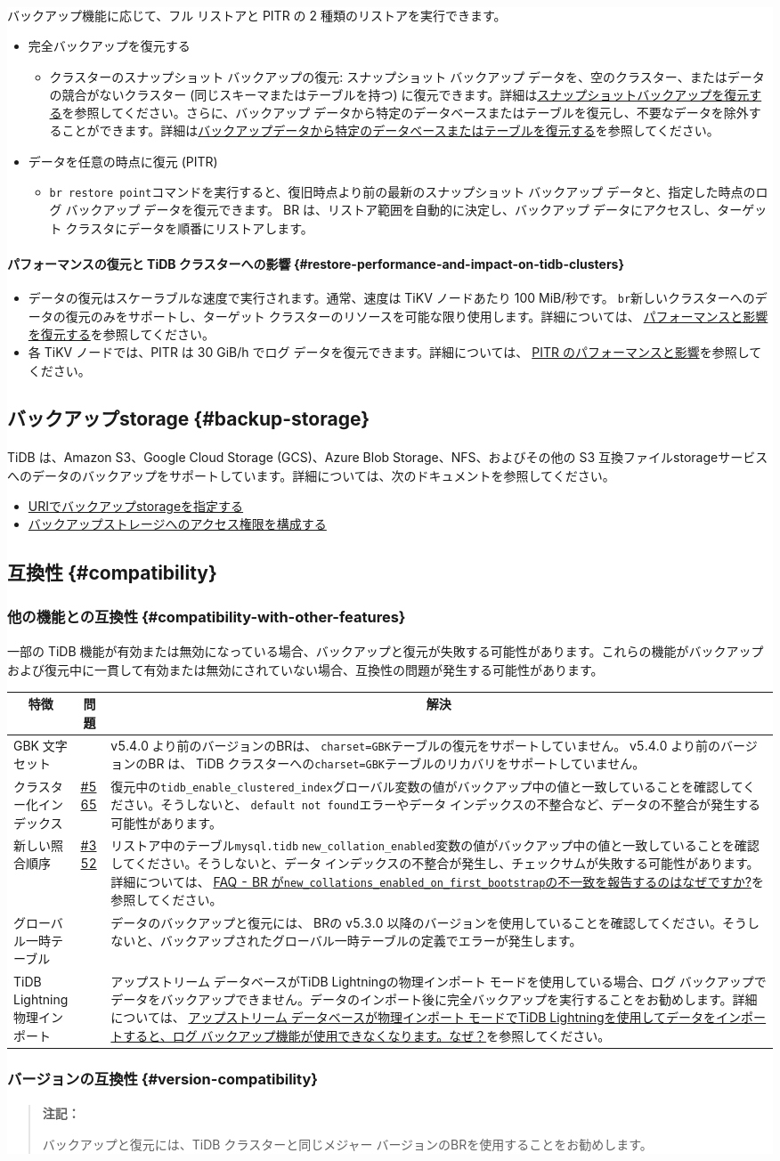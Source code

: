バックアップ機能に応じて、フル リストアと PITR の 2 種類のリストアを実行できます。

-   完全バックアップを復元する

    -   クラスターのスナップショット バックアップの復元: スナップショット バックアップ データを、空のクラスター、またはデータの競合がないクラスター (同じスキーマまたはテーブルを持つ) に復元できます。詳細は[スナップショットバックアップを復元する](/br/br-snapshot-guide.md#restore-cluster-snapshots)を参照してください。さらに、バックアップ データから特定のデータベースまたはテーブルを復元し、不要なデータを除外することができます。詳細は[バックアップデータから特定のデータベースまたはテーブルを復元する](/br/br-snapshot-guide.md#restore-a-database-or-a-table)を参照してください。

-   データを任意の時点に復元 (PITR)

    -   `br restore point`コマンドを実行すると、復旧時点より前の最新のスナップショット バックアップ データと、指定した時点のログ バックアップ データを復元できます。 BR は、リストア範囲を自動的に決定し、バックアップ データにアクセスし、ターゲット クラスタにデータを順番にリストアします。

#### パフォーマンスの復元と TiDB クラスターへの影響 {#restore-performance-and-impact-on-tidb-clusters}

-   データの復元はスケーラブルな速度で実行されます。通常、速度は TiKV ノードあたり 100 MiB/秒です。 `br`新しいクラスターへのデータの復元のみをサポートし、ターゲット クラスターのリソースを可能な限り使用します。詳細については、 [パフォーマンスと影響を復元する](/br/br-snapshot-guide.md#performance-and-impact-of-snapshot-restore)を参照してください。
-   各 TiKV ノードでは、PITR は 30 GiB/h でログ データを復元できます。詳細については、 [PITR のパフォーマンスと影響](/br/br-pitr-guide.md#performance-capabilities-of-pitr)を参照してください。

## バックアップstorage {#backup-storage}

TiDB は、Amazon S3、Google Cloud Storage (GCS)、Azure Blob Storage、NFS、およびその他の S3 互換ファイルstorageサービスへのデータのバックアップをサポートしています。詳細については、次のドキュメントを参照してください。

-   [URIでバックアップstorageを指定する](/external-storage-uri.md)
-   [バックアップストレージへのアクセス権限を構成する](/br/backup-and-restore-storages.md#authentication)

## 互換性 {#compatibility}

### 他の機能との互換性 {#compatibility-with-other-features}

一部の TiDB 機能が有効または無効になっている場合、バックアップと復元が失敗する可能性があります。これらの機能がバックアップおよび復元中に一貫して有効または無効にされていない場合、互換性の問題が発生する可能性があります。

| 特徴                    | 問題                                               | 解決                                                                                                                                                                                                                                                                                                                                                                                                  |
| --------------------- | ------------------------------------------------ | --------------------------------------------------------------------------------------------------------------------------------------------------------------------------------------------------------------------------------------------------------------------------------------------------------------------------------------------------------------------------------------------------- |
| GBK 文字セット             |                                                  | v5.4.0 より前のバージョンのBRは、 `charset=GBK`テーブルの復元をサポートしていません。 v5.4.0 より前のバージョンのBR は、 TiDB クラスターへの`charset=GBK`テーブルのリカバリをサポートしていません。                                                                                                                                                                                                                                                                        |
| クラスター化インデックス          | [#565](https://github.com/pingcap/br/issues/565) | 復元中の`tidb_enable_clustered_index`グローバル変数の値がバックアップ中の値と一致していることを確認してください。そうしないと、 `default not found`エラーやデータ インデックスの不整合など、データの不整合が発生する可能性があります。                                                                                                                                                                                                                                                        |
| 新しい照合順序               | [#352](https://github.com/pingcap/br/issues/352) | リストア中のテーブル`mysql.tidb` `new_collation_enabled`変数の値がバックアップ中の値と一致していることを確認してください。そうしないと、データ インデックスの不整合が発生し、チェックサムが失敗する可能性があります。詳細については、 [FAQ - BR が`new_collations_enabled_on_first_bootstrap`の不一致を報告するのはなぜですか?](/faq/backup-and-restore-faq.md#why-is-new_collation_enabled-mismatch-reported-during-restore)を参照してください。                                                                              |
| グローバル一時テーブル           |                                                  | データのバックアップと復元には、 BRの v5.3.0 以降のバージョンを使用していることを確認してください。そうしないと、バックアップされたグローバル一時テーブルの定義でエラーが発生します。                                                                                                                                                                                                                                                                                                    |
| TiDB Lightning物理インポート |                                                  | アップストリーム データベースがTiDB Lightningの物理インポート モードを使用している場合、ログ バックアップでデータをバックアップできません。データのインポート後に完全バックアップを実行することをお勧めします。詳細については、 [アップストリーム データベースが物理インポート モードでTiDB Lightningを使用してデータをインポートすると、ログ バックアップ機能が使用できなくなります。なぜ？](/faq/backup-and-restore-faq.md#when-the-upstream-database-imports-data-using-tidb-lightning-in-the-physical-import-mode-the-log-backup-feature-becomes-unavailable-why)を参照してください。 |

### バージョンの互換性 {#version-compatibility}

> **注記：**
>
> バックアップと復元には、TiDB クラスターと同じメジャー バージョンのBRを使用することをお勧めします。
